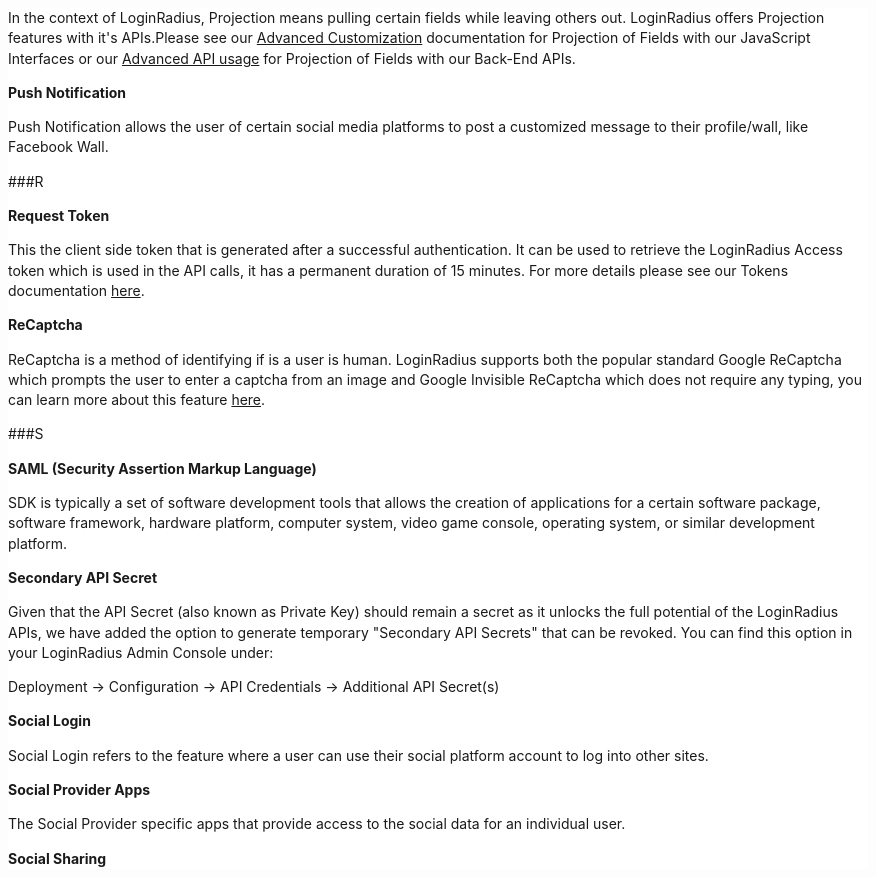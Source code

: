 In the context of LoginRadius, Projection means pulling certain fields while leaving others out. LoginRadius offers Projection features with it's APIs.Please see our [Advanced Customization](https://www.loginradius.com/legacy/docs/api/v2/user-registration/advanced-js-customizations#projectionoffields26) documentation for Projection of Fields with our JavaScript Interfaces or our [Advanced API usage](https://www.loginradius.com/legacy/docs/api/v2/user-registration/advanced-js-customizations#projectionoffields26) for Projection of Fields with our Back-End APIs. 


**Push Notification**

Push Notification allows the user of certain social media platforms to post a customized message to their profile/wall, like Facebook Wall.



###R



**Request Token**

This the client side token that is generated after a successful authentication. It can be used to retrieve the LoginRadius Access token which is used in the API calls, it has a permanent duration of 15  minutes. For more details please see our Tokens documentation [here](https://www.loginradius.com/legacy/docs/development/configuration/loginradius-tokens).

**ReCaptcha**

ReCaptcha is a method of identifying if is a user is human. LoginRadius supports both the popular standard Google ReCaptcha which prompts the user to enter a captcha from an image and Google Invisible ReCaptcha which does not require any typing, you can learn more about this feature [here](https://www.loginradius.com/legacy/docs/api/v2/user-registration/advanced-customization#googlerecaptcha17).

###S

**SAML (Security Assertion Markup Language)**

SDK is typically a set of software development tools that allows the creation of applications for a certain software package, software framework, hardware platform, computer system, video game console, operating system, or similar development platform.

**Secondary API Secret**

Given that the API Secret (also known as Private Key) should remain a secret as it unlocks the full potential of the LoginRadius APIs, we have added the option to generate temporary "Secondary API Secrets" that can be revoked. You can find this option in your LoginRadius Admin Console under:

Deployment -> Configuration -> API Credentials -> Additional API Secret(s)

**Social Login**

Social Login refers to the feature where a user can use their social platform account to log into other sites.



**Social Provider Apps**

The Social Provider specific apps that provide access to the social data for an individual user.



**Social Sharing**

